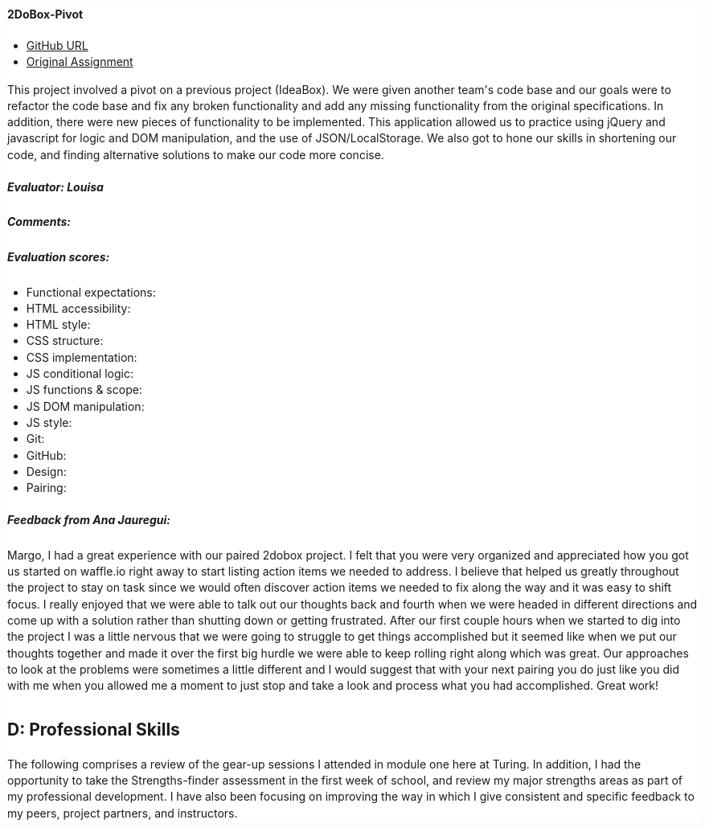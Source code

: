 #### 2DoBox-Pivot

* [GitHub URL](https://github.com/anajauregui/2DoBox-Pivot)
* [Original Assignment](http://frontend.turing.io/projects/2DoBox-Pivot-Mod1.html)

This project involved a pivot on a previous project (IdeaBox). We were given another team's code base and our goals were to refactor the code base and fix any broken functionality and add any missing functionality from the original specifications. In addition, there were new pieces of functionality to be implemented. This application allowed us to practice using jQuery and javascript for logic and DOM manipulation, and the use of JSON/LocalStorage. We also got to hone our skills in shortening our code, and finding alternative solutions to make our code more concise.

##### Evaluator: Louisa
##### Comments:
##### Evaluation scores:
* Functional expectations:
* HTML accessibility: 
* HTML style: 
* CSS structure:
* CSS implementation:
* JS conditional logic:
* JS functions & scope: 
* JS DOM manipulation: 
* JS style:
* Git: 
* GitHub: 
* Design: 
* Pairing:

##### Feedback from Ana Jauregui:
Margo, I had a great experience with our paired 2dobox project. I felt that you were very organized and appreciated how you got us started on waffle.io right away to start listing action items we needed to address. I believe that helped us greatly throughout the project to stay on task since we would often discover action items we needed to fix along the way and it was easy to shift focus. I really enjoyed that we were able to talk out our thoughts back and fourth when we were headed in different directions and come up with a solution rather than shutting down or getting frustrated. After our first couple hours when we started to dig into the project I was a little nervous that we were going to struggle to get things accomplished but it seemed like when we put our thoughts together and made it over the first big hurdle we were able to keep rolling right along which was great. Our approaches to look at the problems were sometimes a little different and I would suggest that with your next pairing you do just like you did with me when you allowed me a moment to just stop and take a look and process what you had accomplished. Great work!

## D: Professional Skills

The following comprises a review of the gear-up sessions I attended in module one here at Turing.  In addition, I had the opportunity to take the Strengths-finder assessment in the first week of school, and review my major strengths areas as part of my professional development.  I have also been focusing on improving the way in which I give consistent and specific feedback to my peers, project partners, and instructors.
